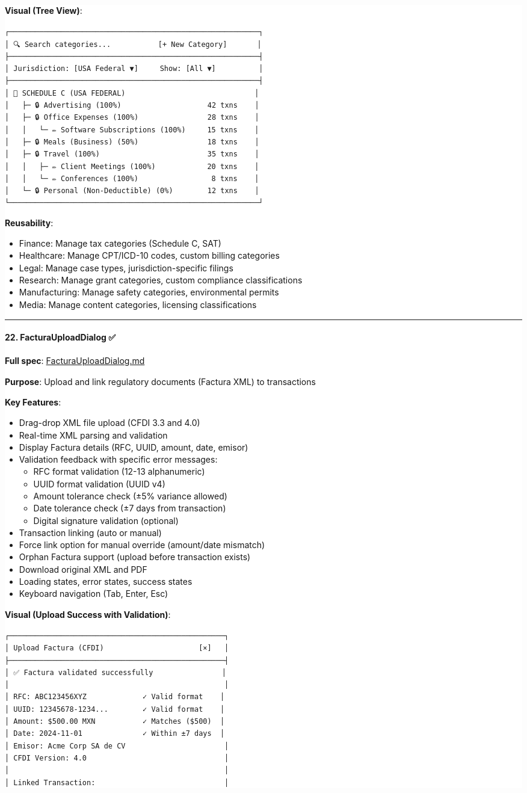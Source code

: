 **Visual (Tree View)**:
```
┌──────────────────────────────────────────────────────────┐
│ 🔍 Search categories...           [+ New Category]       │
├──────────────────────────────────────────────────────────┤
│ Jurisdiction: [USA Federal ▼]     Show: [All ▼]          │
├──────────────────────────────────────────────────────────┤
│ 📁 SCHEDULE C (USA FEDERAL)                              │
│   ├─ 🔒 Advertising (100%)                    42 txns    │
│   ├─ 🔒 Office Expenses (100%)                28 txns    │
│   │   └─ ✏️ Software Subscriptions (100%)     15 txns    │
│   ├─ 🔒 Meals (Business) (50%)                18 txns    │
│   ├─ 🔒 Travel (100%)                         35 txns    │
│   │   ├─ ✏️ Client Meetings (100%)            20 txns    │
│   │   └─ ✏️ Conferences (100%)                 8 txns    │
│   └─ 🔒 Personal (Non-Deductible) (0%)        12 txns    │
└──────────────────────────────────────────────────────────┘
```

**Reusability**:
- Finance: Manage tax categories (Schedule C, SAT)
- Healthcare: Manage CPT/ICD-10 codes, custom billing categories
- Legal: Manage case types, jurisdiction-specific filings
- Research: Manage grant categories, custom compliance classifications
- Manufacturing: Manage safety categories, environmental permits
- Media: Manage content categories, licensing classifications

---

#### 22. FacturaUploadDialog ✅
**Full spec**: [FacturaUploadDialog.md](FacturaUploadDialog.md)

**Purpose**: Upload and link regulatory documents (Factura XML) to transactions

**Key Features**:
- Drag-drop XML file upload (CFDI 3.3 and 4.0)
- Real-time XML parsing and validation
- Display Factura details (RFC, UUID, amount, date, emisor)
- Validation feedback with specific error messages:
  - RFC format validation (12-13 alphanumeric)
  - UUID format validation (UUID v4)
  - Amount tolerance check (±5% variance allowed)
  - Date tolerance check (±7 days from transaction)
  - Digital signature validation (optional)
- Transaction linking (auto or manual)
- Force link option for manual override (amount/date mismatch)
- Orphan Factura support (upload before transaction exists)
- Download original XML and PDF
- Loading states, error states, success states
- Keyboard navigation (Tab, Enter, Esc)

**Visual (Upload Success with Validation)**:
```
┌──────────────────────────────────────────────────┐
│ Upload Factura (CFDI)                      [×]   │
├──────────────────────────────────────────────────┤
│ ✅ Factura validated successfully                │
│                                                  │
│ RFC: ABC123456XYZ             ✓ Valid format    │
│ UUID: 12345678-1234...        ✓ Valid format    │
│ Amount: $500.00 MXN           ✓ Matches ($500)  │
│ Date: 2024-11-01              ✓ Within ±7 days  │
│ Emisor: Acme Corp SA de CV                       │
│ CFDI Version: 4.0                                │
│                                                  │
│ Linked Transaction:                              │
```